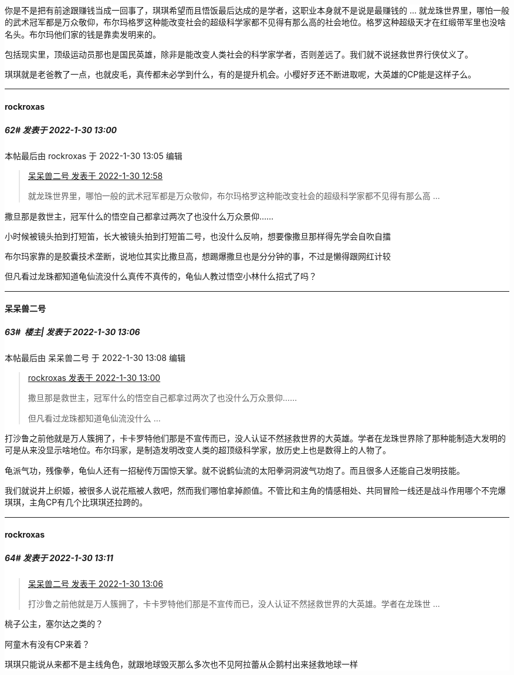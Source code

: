 你是不是把有前途跟赚钱当成一回事了，琪琪希望而且悟饭最后达成的是学者，这职业本身就不是说是最赚钱的 ...</blockquote>
就龙珠世界里，哪怕一般的武术冠军都是万众敬仰，布尔玛格罗这种能改变社会的超级科学家都不见得有那么高的社会地位。格罗这种超级天才在红缎带军里也没啥名头。布尔玛他们家的钱是靠卖发明来的。

包括现实里，顶级运动员那也是国民英雄，除非是能改变人类社会的科学家学者，否则差远了。我们就不说拯救世界行侠仗义了。

琪琪就是老爸教了一点，也就皮毛，真传都未必学到什么，有的是提升机会。小樱好歹还不断进取呢，大英雄的CP能是这样子么。

*****

####  rockroxas  
##### 62#       发表于 2022-1-30 13:00

 本帖最后由 rockroxas 于 2022-1-30 13:05 编辑 
<blockquote><a href="httphttps://bbs.saraba1st.com/2b/forum.php?mod=redirect&amp;goto=findpost&amp;pid=54483178&amp;ptid=2049814" target="_blank">呆呆兽二号 发表于 2022-1-30 12:58</a>

就龙珠世界里，哪怕一般的武术冠军都是万众敬仰，布尔玛格罗这种能改变社会的超级科学家都不见得有那么高 ...</blockquote>
撒旦那是救世主，冠军什么的悟空自己都拿过两次了也没什么万众景仰……

小时候被镜头拍到打短笛，长大被镜头拍到打短笛二号，也没什么反响，想要像撒旦那样得先学会自吹自擂

布尔玛家靠的是胶囊技术垄断，说地位其实比撒旦高，想踢爆撒旦也是分分钟的事，不过是懒得跟网红计较

但凡看过龙珠都知道龟仙流没什么真传不真传的，龟仙人教过悟空小林什么招式了吗？

*****

####  呆呆兽二号  
##### 63#         楼主| 发表于 2022-1-30 13:06

 本帖最后由 呆呆兽二号 于 2022-1-30 13:08 编辑 
<blockquote><a href="httphttps://bbs.saraba1st.com/2b/forum.php?mod=redirect&amp;goto=findpost&amp;pid=54483202&amp;ptid=2049814" target="_blank">rockroxas 发表于 2022-1-30 13:00</a>

撒旦那是救世主，冠军什么的悟空自己都拿过两次了也没什么万众景仰……

但凡看过龙珠都知道龟仙流没什么 ...</blockquote>
打沙鲁之前他就是万人簇拥了，卡卡罗特他们那是不宣传而已，没人认证不然拯救世界的大英雄。学者在龙珠世界除了那种能制造大发明的可是从来没显示啥地位。布尔玛家，是制造发明改变人类的超顶级科学家，放历史上也是数得上的人物了。

龟派气功，残像拳，龟仙人还有一招秘传万国惊天掌。就不说鹤仙流的太阳拳洞洞波气功炮了。而且很多人还能自己发明技能。

我们就说井上织姬，被很多人说花瓶被人救吧，然而我们哪怕拿掉颜值。不管比和主角的情感相处、共同冒险一线还是战斗作用哪个不完爆琪琪，主角CP有几个比琪琪还拉跨的。

*****

####  rockroxas  
##### 64#       发表于 2022-1-30 13:11

<blockquote><a href="httphttps://bbs.saraba1st.com/2b/forum.php?mod=redirect&amp;goto=findpost&amp;pid=54483256&amp;ptid=2049814" target="_blank">呆呆兽二号 发表于 2022-1-30 13:06</a>

打沙鲁之前他就是万人簇拥了，卡卡罗特他们那是不宣传而已，没人认证不然拯救世界的大英雄。学者在龙珠世 ...</blockquote>
桃子公主，塞尔达之类的？

阿童木有没有CP来着？

琪琪只能说从来都不是主线角色，就跟地球毁灭那么多次也不见阿拉蕾从企鹅村出来拯救地球一样
